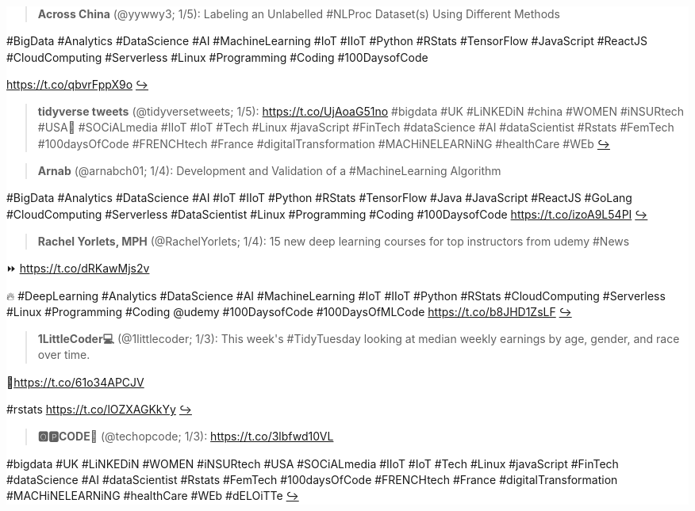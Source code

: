 


> **Across China** (@yywwy3; 1/5): Labeling an Unlabelled #NLProc Dataset(s) Using Different Methods
>
#BigData #Analytics #DataScience #AI #MachineLearning #IoT #IIoT #Python #RStats #TensorFlow #JavaScript #ReactJS #CloudComputing #Serverless #Linux #Programming #Coding #100DaysofCode
 
https://t.co/qbvrFppX9o  [&#8618;](https://twitter.com/dataandme/status/1365896589114417153)




> **tidyverse tweets** (@tidyversetweets; 1/5): https://t.co/UjAoaG51no 
#bigdata
#UK #LiNKEDiN 
#china #WOMEN
#iNSURtech #USA🧿
#SOCiALmedia
#IIoT #IoT #Tech #Linux #javaScript #FinTech #dataScience #AI #dataScientist #Rstats #FemTech #100daysOfCode #FRENCHtech #France #digitalTransformation
#MACHiNELEARNiNG #healthCare #WEb  [&#8618;](https://twitter.com/dataandme/status/1365841570725961734)




> **Arnab** (@arnabch01; 1/4): Development and Validation of a #MachineLearning Algorithm
>
#BigData #Analytics #DataScience #AI #IoT #IIoT #Python #RStats #TensorFlow #Java #JavaScript #ReactJS #GoLang #CloudComputing #Serverless #DataScientist #Linux #Programming #Coding #100DaysofCode
https://t.co/izoA9L54PI  [&#8618;](https://twitter.com/dataandme/status/1365895593894109184)




> **Rachel Yorlets, MPH** (@RachelYorlets; 1/4): 15 new deep learning courses for top instructors from udemy
#News
>
⏩ https://t.co/dRKawMjs2v
>
🔥 #DeepLearning #Analytics #DataScience #AI #MachineLearning #IoT #IIoT #Python #RStats #CloudComputing #Serverless #Linux #Programming #Coding @udemy #100DaysofCode #100DaysOfMLCode https://t.co/b8JHD1ZsLF  [&#8618;](https://twitter.com/dataandme/status/1365835293299908610)




> **1LittleCoder💻** (@1littlecoder; 1/3): This week's #TidyTuesday looking at median weekly earnings by age, gender, and race over time.
>
🔗https://t.co/61o34APCJV
>
#rstats https://t.co/lOZXAGKkYy  [&#8618;](https://twitter.com/dataandme/status/1365865066831118336)




> **🅾️🅿️CODE💢** (@techopcode; 1/3): https://t.co/3lbfwd10VL 
>
#bigdata
#UK #LiNKEDiN #WOMEN
#iNSURtech #USA
#SOCiALmedia
#IIoT #IoT #Tech #Linux #javaScript #FinTech #dataScience #AI #dataScientist #Rstats #FemTech #100daysOfCode #FRENCHtech #France #digitalTransformation
#MACHiNELEARNiNG #healthCare #WEb
#dELOiTTe  [&#8618;](https://twitter.com/dataandme/status/1365842309481254915)
